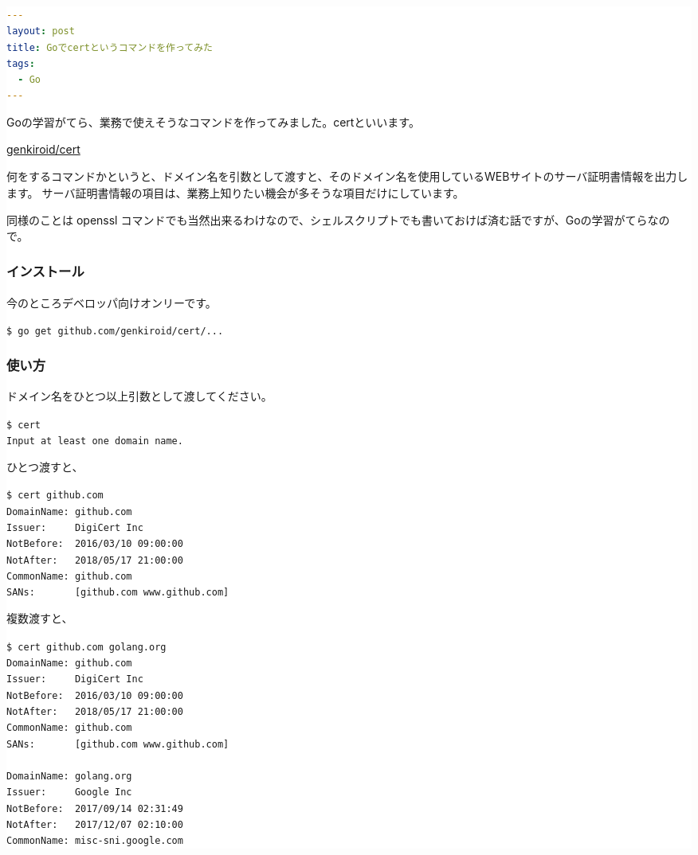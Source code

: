 ```yaml
---
layout: post
title: Goでcertというコマンドを作ってみた
tags:
  - Go
---
```


Goの学習がてら、業務で使えそうなコマンドを作ってみました。certといいます。

[genkiroid/cert](https://github.com/genkiroid/cert)



何をするコマンドかというと、ドメイン名を引数として渡すと、そのドメイン名を使用しているWEBサイトのサーバ証明書情報を出力します。
サーバ証明書情報の項目は、業務上知りたい機会が多そうな項目だけにしています。

同様のことは openssl コマンドでも当然出来るわけなので、シェルスクリプトでも書いておけば済む話ですが、Goの学習がてらなので。

### インストール

今のところデベロッパ向けオンリーです。

```sh
$ go get github.com/genkiroid/cert/...
```

### 使い方

ドメイン名をひとつ以上引数として渡してください。

```sh
$ cert
Input at least one domain name.
```

ひとつ渡すと、

```sh
$ cert github.com
DomainName: github.com
Issuer:     DigiCert Inc
NotBefore:  2016/03/10 09:00:00
NotAfter:   2018/05/17 21:00:00
CommonName: github.com
SANs:       [github.com www.github.com]

```

複数渡すと、

```sh
$ cert github.com golang.org
DomainName: github.com
Issuer:     DigiCert Inc
NotBefore:  2016/03/10 09:00:00
NotAfter:   2018/05/17 21:00:00
CommonName: github.com
SANs:       [github.com www.github.com]

DomainName: golang.org
Issuer:     Google Inc
NotBefore:  2017/09/14 02:31:49
NotAfter:   2017/12/07 02:10:00
CommonName: misc-sni.google.com
```

[^anniversary]: Goの発表は2009年ですが、ここでは Robert Griesemer, Rob Pike, Ken Thompson によって「Go」と命名された2007年9月を基点にしています。[command center: Go: Ten years and climbing](https://commandcenter.blogspot.jp/2017/09/go-ten-years-and-climbing.html)